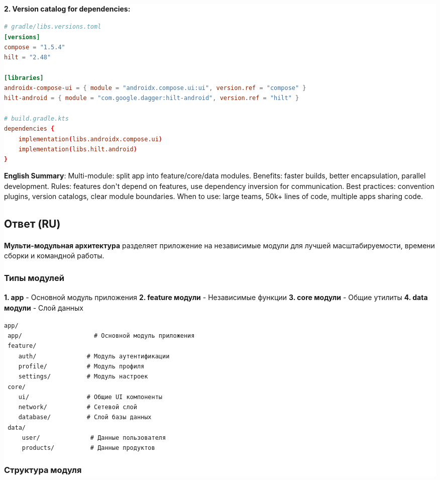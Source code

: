 **2. Version catalog for dependencies:**

```toml
# gradle/libs.versions.toml
[versions]
compose = "1.5.4"
hilt = "2.48"

[libraries]
androidx-compose-ui = { module = "androidx.compose.ui:ui", version.ref = "compose" }
hilt-android = { module = "com.google.dagger:hilt-android", version.ref = "hilt" }

# build.gradle.kts
dependencies {
    implementation(libs.androidx.compose.ui)
    implementation(libs.hilt.android)
}
```

**English Summary**: Multi-module: split app into feature/core/data modules. Benefits: faster builds, better encapsulation, parallel development. Rules: features don't depend on features, use dependency inversion for communication. Best practices: convention plugins, version catalogs, clear module boundaries. When to use: large teams, 50k+ lines of code, multiple apps sharing code.

## Ответ (RU)

**Мульти-модульная архитектура** разделяет приложение на независимые модули для лучшей масштабируемости, времени сборки и командной работы.

### Типы модулей

**1. app** - Основной модуль приложения
**2. feature модули** - Независимые функции
**3. core модули** - Общие утилиты
**4. data модули** - Слой данных

```
app/
 app/                    # Основной модуль приложения
 feature/
    auth/              # Модуль аутентификации
    profile/           # Модуль профиля
    settings/          # Модуль настроек
 core/
    ui/                # Общие UI компоненты
    network/           # Сетевой слой
    database/          # Слой базы данных
 data/
     user/              # Данные пользователя
     products/          # Данные продуктов
```

### Структура модуля
